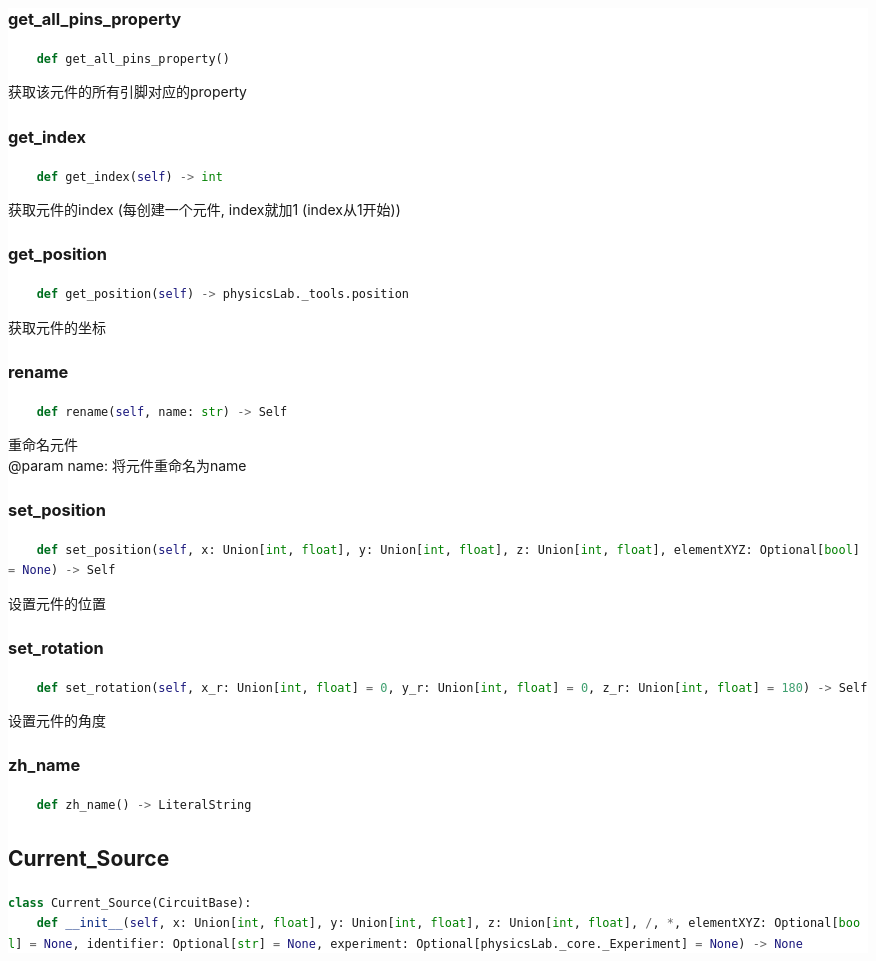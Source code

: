 ### get_all_pins_property
```Python
    def get_all_pins_property()
```
获取该元件的所有引脚对应的property  
  

### get_index
```Python
    def get_index(self) -> int
```
获取元件的index (每创建一个元件, index就加1 (index从1开始))  

### get_position
```Python
    def get_position(self) -> physicsLab._tools.position
```
获取元件的坐标  

### rename
```Python
    def rename(self, name: str) -> Self
```
重命名元件  
@param name: 将元件重命名为name  

### set_position
```Python
    def set_position(self, x: Union[int, float], y: Union[int, float], z: Union[int, float], elementXYZ: Optional[bool] = None) -> Self
```
设置元件的位置  
  

### set_rotation
```Python
    def set_rotation(self, x_r: Union[int, float] = 0, y_r: Union[int, float] = 0, z_r: Union[int, float] = 180) -> Self
```
设置元件的角度  

### zh_name
```Python
    def zh_name() -> LiteralString
```

## <h2 id="Current_Source"> Current_Source </h2>
```Python
class Current_Source(CircuitBase):
    def __init__(self, x: Union[int, float], y: Union[int, float], z: Union[int, float], /, *, elementXYZ: Optional[bool] = None, identifier: Optional[str] = None, experiment: Optional[physicsLab._core._Experiment] = None) -> None
```
